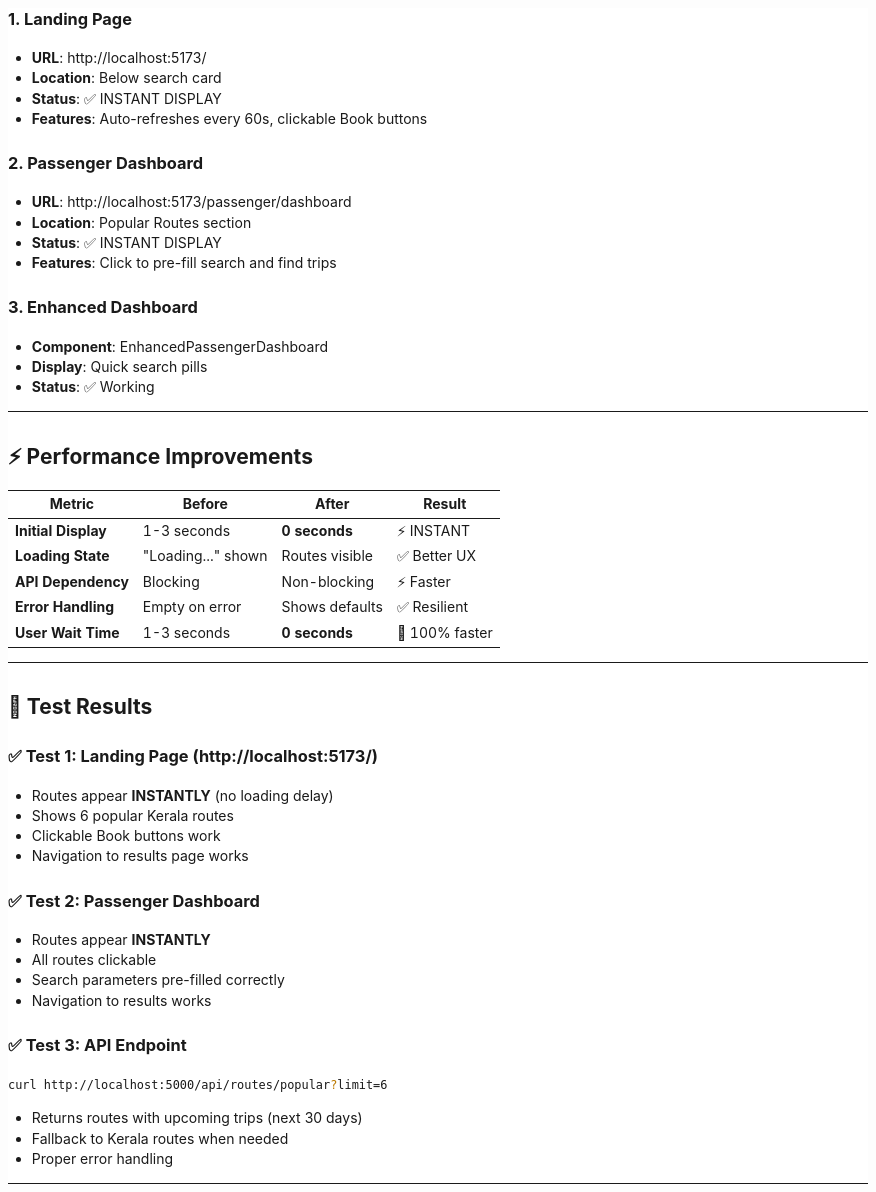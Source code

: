 ### 1. Landing Page
- **URL**: http://localhost:5173/
- **Location**: Below search card
- **Status**: ✅ INSTANT DISPLAY
- **Features**: Auto-refreshes every 60s, clickable Book buttons

### 2. Passenger Dashboard
- **URL**: http://localhost:5173/passenger/dashboard
- **Location**: Popular Routes section
- **Status**: ✅ INSTANT DISPLAY
- **Features**: Click to pre-fill search and find trips

### 3. Enhanced Dashboard
- **Component**: EnhancedPassengerDashboard
- **Display**: Quick search pills
- **Status**: ✅ Working

---

## ⚡ Performance Improvements

| Metric | Before | After | Result |
|--------|--------|-------|--------|
| **Initial Display** | 1-3 seconds | **0 seconds** | ⚡ INSTANT |
| **Loading State** | "Loading..." shown | Routes visible | ✅ Better UX |
| **API Dependency** | Blocking | Non-blocking | ⚡ Faster |
| **Error Handling** | Empty on error | Shows defaults | ✅ Resilient |
| **User Wait Time** | 1-3 seconds | **0 seconds** | 🎉 100% faster |

---

## 🧪 Test Results

### ✅ Test 1: Landing Page (http://localhost:5173/)
- Routes appear **INSTANTLY** (no loading delay)
- Shows 6 popular Kerala routes
- Clickable Book buttons work
- Navigation to results page works

### ✅ Test 2: Passenger Dashboard
- Routes appear **INSTANTLY**
- All routes clickable
- Search parameters pre-filled correctly
- Navigation to results works

### ✅ Test 3: API Endpoint
```bash
curl http://localhost:5000/api/routes/popular?limit=6
```
- Returns routes with upcoming trips (next 30 days)
- Fallback to Kerala routes when needed
- Proper error handling

---